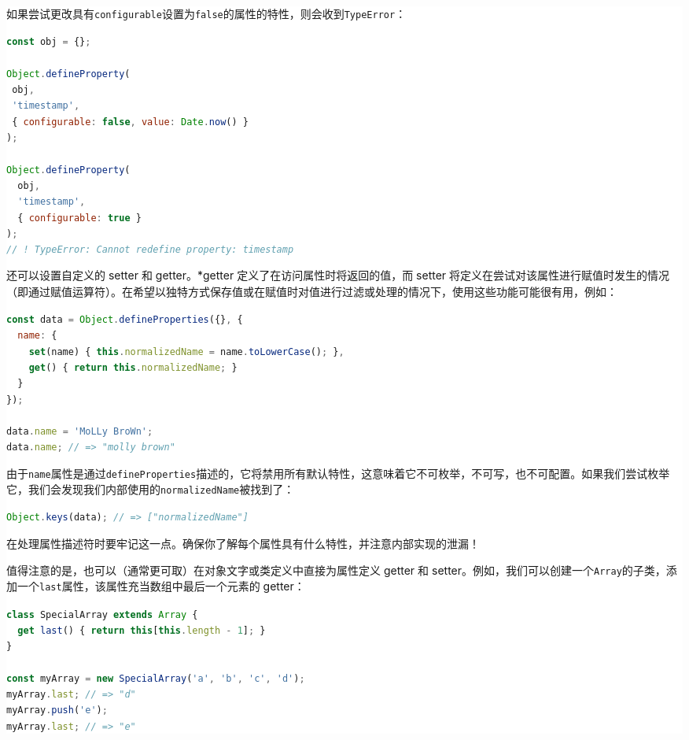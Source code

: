 如果尝试更改具有`configurable`设置为`false`的属性的特性，则会收到`TypeError`：

```js
const obj = {};

Object.defineProperty(
 obj,
 'timestamp',
 { configurable: false, value: Date.now() }
);

Object.defineProperty(
  obj,
  'timestamp',
  { configurable: true }
);
// ! TypeError: Cannot redefine property: timestamp
```

还可以设置自定义的 setter 和 getter。*getter 定义了在访问属性时将返回的值，而 setter 将定义在尝试对该属性进行赋值时发生的情况（即通过赋值运算符）。在希望以独特方式保存值或在赋值时对值进行过滤或处理的情况下，使用这些功能可能很有用，例如：

```js
const data = Object.defineProperties({}, {
  name: {
    set(name) { this.normalizedName = name.toLowerCase(); },
    get() { return this.normalizedName; }
  }
});

data.name = 'MoLLy BroWn';
data.name; // => "molly brown"
```

由于`name`属性是通过`defineProperties`描述的，它将禁用所有默认特性，这意味着它不可枚举，不可写，也不可配置。如果我们尝试枚举它，我们会发现我们内部使用的`normalizedName`被找到了：

```js
Object.keys(data); // => ["normalizedName"]
```

在处理属性描述符时要牢记这一点。确保你了解每个属性具有什么特性，并注意内部实现的泄漏！

值得注意的是，也可以（通常更可取）在对象文字或类定义中直接为属性定义 getter 和 setter。例如，我们可以创建一个`Array`的子类，添加一个`last`属性，该属性充当数组中最后一个元素的 getter：

```js
class SpecialArray extends Array {
  get last() { return this[this.length - 1]; }
}

const myArray = new SpecialArray('a', 'b', 'c', 'd');
myArray.last; // => "d"
myArray.push('e');
myArray.last; // => "e"
```


  ['item' + (1 + 2)]: 'foo'